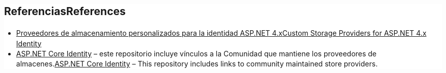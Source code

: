 ## <a name="references"></a><span data-ttu-id="8fa31-277">Referencias</span><span class="sxs-lookup"><span data-stu-id="8fa31-277">References</span></span>

* [<span data-ttu-id="8fa31-278">Proveedores de almacenamiento personalizados para la identidad ASP.NET 4.x</span><span class="sxs-lookup"><span data-stu-id="8fa31-278">Custom Storage Providers for ASP.NET 4.x Identity</span></span>](/aspnet/identity/overview/extensibility/overview-of-custom-storage-providers-for-aspnet-identity)
* <span data-ttu-id="8fa31-279">[ASP.NET Core Identity](https://github.com/aspnet/identity) &ndash; este repositorio incluye vínculos a la Comunidad que mantiene los proveedores de almacenes.</span><span class="sxs-lookup"><span data-stu-id="8fa31-279">[ASP.NET Core Identity](https://github.com/aspnet/identity) &ndash; This repository includes links to community maintained store providers.</span></span>
